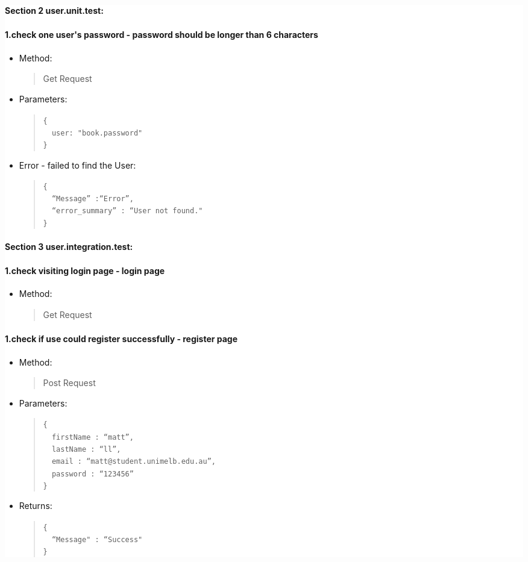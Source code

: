 #### Section 2 user.unit.test: 
#### 1.check one user's password - password should be longer than 6 characters
* Method: 
  > Get Request
* Parameters:
    > ```
    > {
    >   user: "book.password"
    > }
    >  ```
* Error - failed to find the User:
    > ```
    > {
    >   “Message” :“Error”,
    >   “error_summary” : “User not found."
    > }
    >  ```

#### Section 3 user.integration.test: 
#### 1.check visiting login page - login page
* Method: 
  > Get Request

#### 1.check if use could register successfully - register page
* Method: 
  > Post Request 
* Parameters:
    > ```
    > {
    >   firstName : “matt”,
    >   lastName : “ll”,
    >   email : “matt@student.unimelb.edu.au”,
    >   password : “123456”
    > }
    >  ```
* Returns:
    > ```
    > {
    >   “Message" : “Success"
    > }
    >  ```





